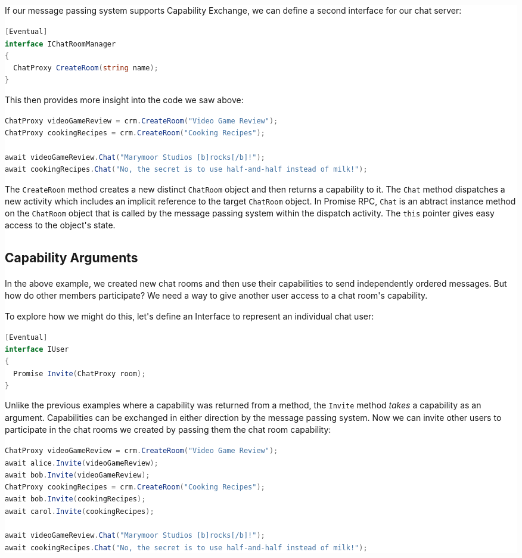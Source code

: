 If our message passing system supports Capability Exchange, we can define a second interface for our chat server:

```csharp
[Eventual]
interface IChatRoomManager
{
  ChatProxy CreateRoom(string name);
}
```

This then provides more insight into the code we saw above:

```csharp
ChatProxy videoGameReview = crm.CreateRoom("Video Game Review");
ChatProxy cookingRecipes = crm.CreateRoom("Cooking Recipes");

await videoGameReview.Chat("Marymoor Studios [b]rocks[/b]!");
await cookingRecipes.Chat("No, the secret is to use half-and-half instead of milk!");
```

The `CreateRoom` method creates a new distinct `ChatRoom` object and then returns a capability to it.  The `Chat` method
dispatches a new activity which includes an implicit reference to the target `ChatRoom` object.  In Promise RPC, `Chat`
is an abtract instance method on the `ChatRoom` object that is called by the message passing system within the dispatch
activity.  The `this` pointer gives easy access to the object's state.

## Capability Arguments
In the above example, we created new chat rooms and then use their capabilities to send independently ordered messages.
But how do other members participate?  We need a way to give another user access to a chat room's capability. 

To explore how we might do this, let's define an Interface to represent an individual chat user:

```csharp
[Eventual]
interface IUser
{
  Promise Invite(ChatProxy room);
}
```

Unlike the previous examples where a capability was returned from a method, the `Invite` method _takes_ a capability as
an argument.  Capabilities can be exchanged in either direction by the message passing system. Now we can invite other
users to participate in the chat rooms we created by passing them the chat room capability:

```csharp
ChatProxy videoGameReview = crm.CreateRoom("Video Game Review");
await alice.Invite(videoGameReview);
await bob.Invite(videoGameReview);
ChatProxy cookingRecipes = crm.CreateRoom("Cooking Recipes");
await bob.Invite(cookingRecipes);
await carol.Invite(cookingRecipes);

await videoGameReview.Chat("Marymoor Studios [b]rocks[/b]!");
await cookingRecipes.Chat("No, the secret is to use half-and-half instead of milk!");
```


[MSC]: https://github.com/MarymoorStudios/Core
[all-posts]: /devlog.html
[devlog-post3]: /devlog/2025-05-29-RPC1
[devlog-post4]: /devlog/2025-06-30-RPC2
[devlog-post5]: /devlog/2025-07-29-RPC3
[feedback]: mailto:feedback@marymoorstudios.com
[glossary]: /devlog/Glossary
[distributed-computing]: https://en.wikipedia.org/wiki/Distributed_computing
[capability-based_security]: https://en.wikipedia.org/wiki/Capability-based_security
[oop]: https://en.wikipedia.org/wiki/Object-oriented_programming
